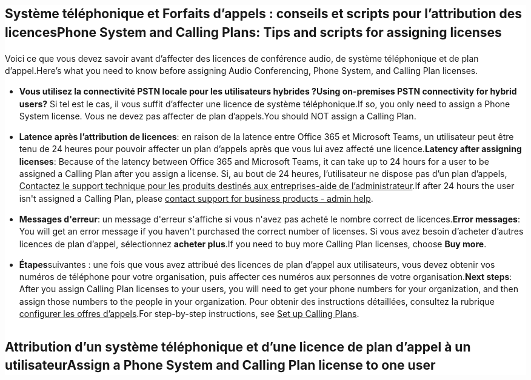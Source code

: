 ## <a name="phone-system-and-calling-plans-tips-and-scripts-for-assigning-licenses"></a><span data-ttu-id="1a0ca-107">Système téléphonique et Forfaits d’appels : conseils et scripts pour l’attribution des licences</span><span class="sxs-lookup"><span data-stu-id="1a0ca-107">Phone System and Calling Plans: Tips and scripts for assigning licenses</span></span>

<span data-ttu-id="1a0ca-108">Voici ce que vous devez savoir avant d’affecter des licences de conférence audio, de système téléphonique et de plan d’appel.</span><span class="sxs-lookup"><span data-stu-id="1a0ca-108">Here’s what you need to know before assigning Audio Conferencing, Phone System, and Calling Plan licenses.</span></span>

- <span data-ttu-id="1a0ca-109">**Vous utilisez la connectivité PSTN locale pour les utilisateurs hybrides ?**</span><span class="sxs-lookup"><span data-stu-id="1a0ca-109">**Using on-premises PSTN connectivity for hybrid users?**</span></span> <span data-ttu-id="1a0ca-110">Si tel est le cas, il vous suffit d’affecter une licence de système téléphonique.</span><span class="sxs-lookup"><span data-stu-id="1a0ca-110">If so, you only need to assign a Phone System license.</span></span> <span data-ttu-id="1a0ca-111">Vous ne devez pas affecter de plan d’appels.</span><span class="sxs-lookup"><span data-stu-id="1a0ca-111">You should NOT assign a Calling Plan.</span></span>

- <span data-ttu-id="1a0ca-112">**Latence après l’attribution de licences**: en raison de la latence entre Office 365 et Microsoft Teams, un utilisateur peut être tenu de 24 heures pour pouvoir affecter un plan d’appels après que vous lui avez affecté une licence.</span><span class="sxs-lookup"><span data-stu-id="1a0ca-112">**Latency after assigning licenses**: Because of the latency between Office 365 and Microsoft Teams, it can take up to 24 hours for a user to be assigned a Calling Plan after you assign a license.</span></span> <span data-ttu-id="1a0ca-113">Si, au bout de 24 heures, l’utilisateur ne dispose pas d’un plan d’appels, [Contactez le support technique pour les produits destinés aux entreprises-aide de l’administrateur](https://support.office.com/article/32a17ca7-6fa0-4870-8a8d-e25ba4ccfd4b).</span><span class="sxs-lookup"><span data-stu-id="1a0ca-113">If after 24 hours the user isn't assigned a Calling Plan, please [contact support for business products - admin help](https://support.office.com/article/32a17ca7-6fa0-4870-8a8d-e25ba4ccfd4b).</span></span>

- <span data-ttu-id="1a0ca-114">**Messages d'erreur**: un message d'erreur s'affiche si vous n'avez pas acheté le nombre correct de licences.</span><span class="sxs-lookup"><span data-stu-id="1a0ca-114">**Error messages**: You will get an error message if you haven't purchased the correct number of licenses.</span></span> <span data-ttu-id="1a0ca-115">Si vous avez besoin d’acheter d’autres licences de plan d’appel, sélectionnez **acheter plus**.</span><span class="sxs-lookup"><span data-stu-id="1a0ca-115">If you need to buy more Calling Plan licenses, choose **Buy more**.</span></span>

- <span data-ttu-id="1a0ca-116">**Étapes**suivantes : une fois que vous avez attribué des licences de plan d’appel aux utilisateurs, vous devez obtenir vos numéros de téléphone pour votre organisation, puis affecter ces numéros aux personnes de votre organisation.</span><span class="sxs-lookup"><span data-stu-id="1a0ca-116">**Next steps**: After you assign Calling Plan licenses to your users, you will need to get your phone numbers for your organization, and then assign those numbers to the people in your organization.</span></span> <span data-ttu-id="1a0ca-117">Pour obtenir des instructions détaillées, consultez la rubrique [configurer les offres d’appels](set-up-calling-plans.md).</span><span class="sxs-lookup"><span data-stu-id="1a0ca-117">For step-by-step instructions, see [Set up Calling Plans](set-up-calling-plans.md).</span></span>

## <a name="assign-a-phone-system-and-calling-plan-license-to-one-user"></a><span data-ttu-id="1a0ca-118">Attribution d’un système téléphonique et d’une licence de plan d’appel à un utilisateur</span><span class="sxs-lookup"><span data-stu-id="1a0ca-118">Assign a Phone System and Calling Plan license to one user</span></span>
